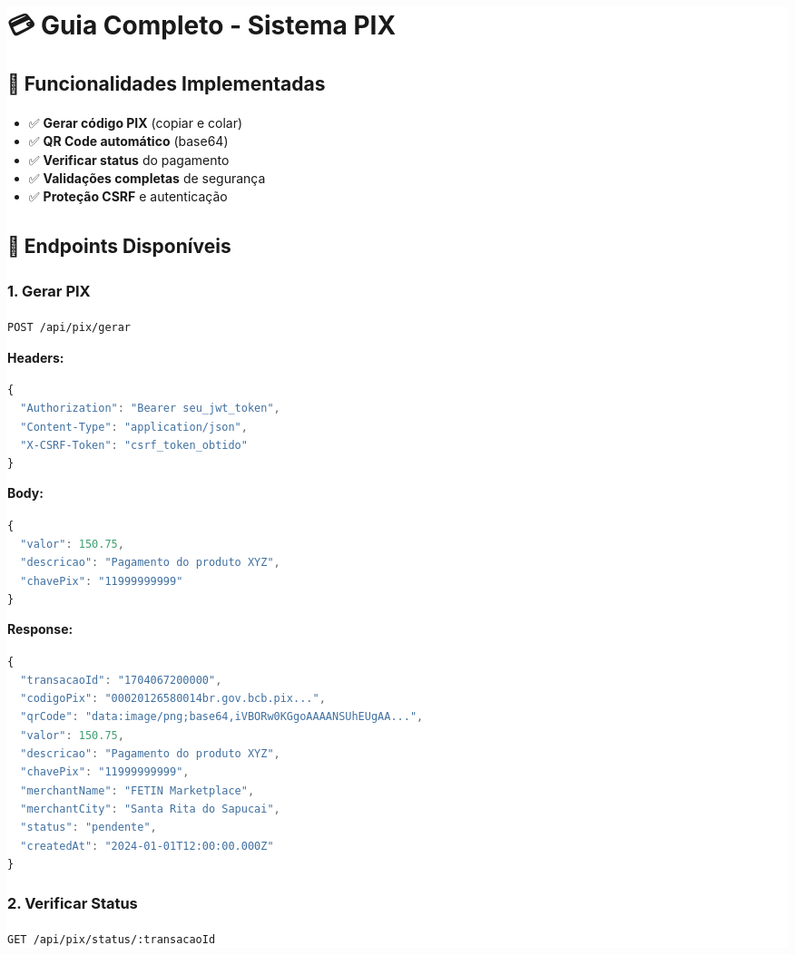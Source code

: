 # 💳 Guia Completo - Sistema PIX

## 🚀 Funcionalidades Implementadas

- ✅ **Gerar código PIX** (copiar e colar)
- ✅ **QR Code automático** (base64)
- ✅ **Verificar status** do pagamento
- ✅ **Validações completas** de segurança
- ✅ **Proteção CSRF** e autenticação

## 📡 Endpoints Disponíveis

### 1. Gerar PIX
```
POST /api/pix/gerar
```

**Headers:**
```javascript
{
  "Authorization": "Bearer seu_jwt_token",
  "Content-Type": "application/json",
  "X-CSRF-Token": "csrf_token_obtido"
}
```

**Body:**
```javascript
{
  "valor": 150.75,
  "descricao": "Pagamento do produto XYZ",
  "chavePix": "11999999999"
}
```

**Response:**
```javascript
{
  "transacaoId": "1704067200000",
  "codigoPix": "00020126580014br.gov.bcb.pix...",
  "qrCode": "data:image/png;base64,iVBORw0KGgoAAAANSUhEUgAA...",
  "valor": 150.75,
  "descricao": "Pagamento do produto XYZ",
  "chavePix": "11999999999",
  "merchantName": "FETIN Marketplace",
  "merchantCity": "Santa Rita do Sapucai",
  "status": "pendente",
  "createdAt": "2024-01-01T12:00:00.000Z"
}
```

### 2. Verificar Status
```
GET /api/pix/status/:transacaoId
```

